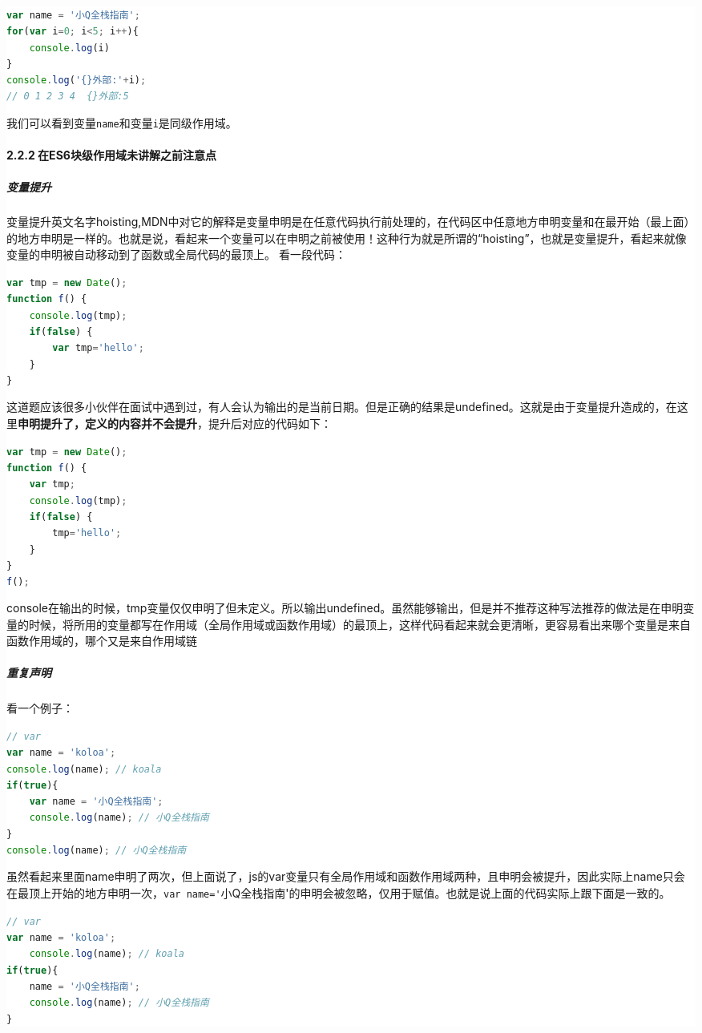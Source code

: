 ```javascript
var name = '小Q全栈指南';
for(var i=0; i<5; i++){
    console.log(i)
}
console.log('{}外部:'+i);
// 0 1 2 3 4  {}外部:5
```
我们可以看到变量`name`和变量`i`是同级作用域。



#### 2.2.2 在ES6块级作用域未讲解之前注意点

##### 变量提升
变量提升英文名字hoisting,MDN中对它的解释是变量申明是在任意代码执行前处理的，在代码区中任意地方申明变量和在最开始（最上面）的地方申明是一样的。也就是说，看起来一个变量可以在申明之前被使用！这种行为就是所谓的“hoisting”，也就是变量提升，看起来就像变量的申明被自动移动到了函数或全局代码的最顶上。
看一段代码：

```JavaScript
var tmp = new Date();
function f() {
    console.log(tmp);
    if(false) {
        var tmp='hello';
    }
}
```
这道题应该很多小伙伴在面试中遇到过，有人会认为输出的是当前日期。但是正确的结果是undefined。这就是由于变量提升造成的，在这里**申明提升了，定义的内容并不会提升**，提升后对应的代码如下：

```JavaScript
var tmp = new Date();
function f() {
    var tmp;
    console.log(tmp);
    if(false) {
        tmp='hello';
    }
}
f();
```
console在输出的时候，tmp变量仅仅申明了但未定义。所以输出undefined。虽然能够输出，但是并不推荐这种写法推荐的做法是在申明变量的时候，将所用的变量都写在作用域（全局作用域或函数作用域）的最顶上，这样代码看起来就会更清晰，更容易看出来哪个变量是来自函数作用域的，哪个又是来自作用域链

##### 重复声明
看一个例子：
```javascript
// var
var name = 'koloa';
console.log(name); // koala
if(true){
    var name = '小Q全栈指南';
    console.log(name); // 小Q全栈指南
}
console.log(name); // 小Q全栈指南

```
 虽然看起来里面name申明了两次，但上面说了，js的var变量只有全局作用域和函数作用域两种，且申明会被提升，因此实际上name只会在最顶上开始的地方申明一次，`var name='`小Q全栈指南'的申明会被忽略，仅用于赋值。也就是说上面的代码实际上跟下面是一致的。
```javascript
// var
var name = 'koloa';
    console.log(name); // koala
if(true){
    name = '小Q全栈指南';
    console.log(name); // 小Q全栈指南
}
```